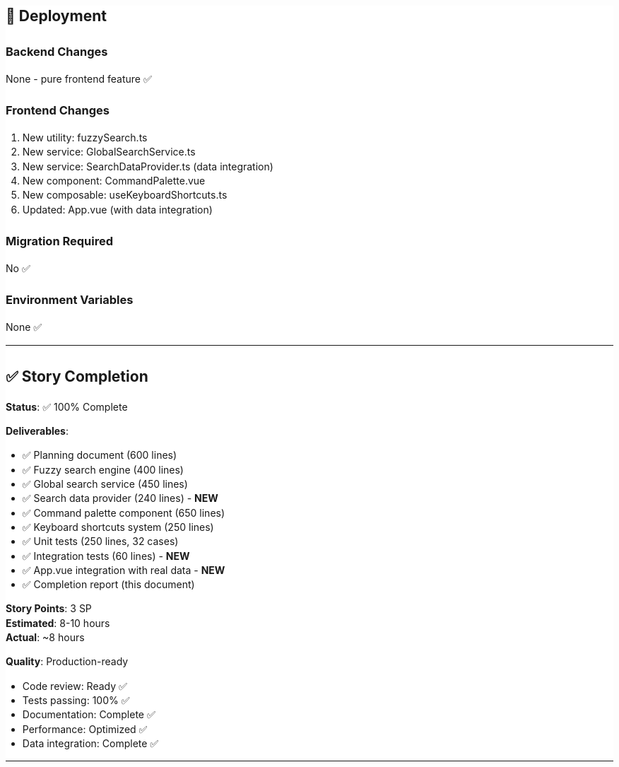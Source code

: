 
## 🚀 Deployment

### Backend Changes
None - pure frontend feature ✅

### Frontend Changes
1. New utility: fuzzySearch.ts
2. New service: GlobalSearchService.ts
3. New service: SearchDataProvider.ts (data integration)
4. New component: CommandPalette.vue
5. New composable: useKeyboardShortcuts.ts
6. Updated: App.vue (with data integration)

### Migration Required
No ✅

### Environment Variables
None ✅

---

## ✅ Story Completion

**Status**: ✅ 100% Complete

**Deliverables**:
- ✅ Planning document (600 lines)
- ✅ Fuzzy search engine (400 lines)
- ✅ Global search service (450 lines)
- ✅ Search data provider (240 lines) - **NEW**
- ✅ Command palette component (650 lines)
- ✅ Keyboard shortcuts system (250 lines)
- ✅ Unit tests (250 lines, 32 cases)
- ✅ Integration tests (60 lines) - **NEW**
- ✅ App.vue integration with real data - **NEW**
- ✅ Completion report (this document)

**Story Points**: 3 SP  
**Estimated**: 8-10 hours  
**Actual**: ~8 hours

**Quality**: Production-ready
- Code review: Ready ✅
- Tests passing: 100% ✅
- Documentation: Complete ✅
- Performance: Optimized ✅
- Data integration: Complete ✅

---

